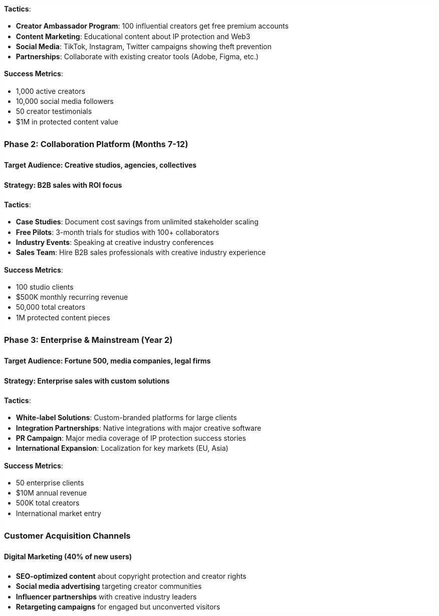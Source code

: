 **Tactics**:
- **Creator Ambassador Program**: 100 influential creators get free premium accounts
- **Content Marketing**: Educational content about IP protection and Web3
- **Social Media**: TikTok, Instagram, Twitter campaigns showing theft prevention
- **Partnerships**: Collaborate with existing creator tools (Adobe, Figma, etc.)

**Success Metrics**:
- 1,000 active creators
- 10,000 social media followers
- 50 creator testimonials
- $1M in protected content value

### Phase 2: Collaboration Platform (Months 7-12)

#### **Target Audience**: Creative studios, agencies, collectives
#### **Strategy**: B2B sales with ROI focus

**Tactics**:
- **Case Studies**: Document cost savings from unlimited stakeholder scaling
- **Free Pilots**: 3-month trials for studios with 100+ collaborators
- **Industry Events**: Speaking at creative industry conferences
- **Sales Team**: Hire B2B sales professionals with creative industry experience

**Success Metrics**:
- 100 studio clients
- $500K monthly recurring revenue
- 50,000 total creators
- 1M protected content pieces

### Phase 3: Enterprise & Mainstream (Year 2)

#### **Target Audience**: Fortune 500, media companies, legal firms
#### **Strategy**: Enterprise sales with custom solutions

**Tactics**:
- **White-label Solutions**: Custom-branded platforms for large clients
- **Integration Partnerships**: Native integrations with major creative software
- **PR Campaign**: Major media coverage of IP protection success stories
- **International Expansion**: Localization for key markets (EU, Asia)

**Success Metrics**:
- 50 enterprise clients
- $10M annual revenue
- 500K total creators
- International market entry

### Customer Acquisition Channels

#### **Digital Marketing** (40% of new users)
- **SEO-optimized content** about copyright protection and creator rights
- **Social media advertising** targeting creator communities
- **Influencer partnerships** with creative industry leaders
- **Retargeting campaigns** for engaged but unconverted visitors

